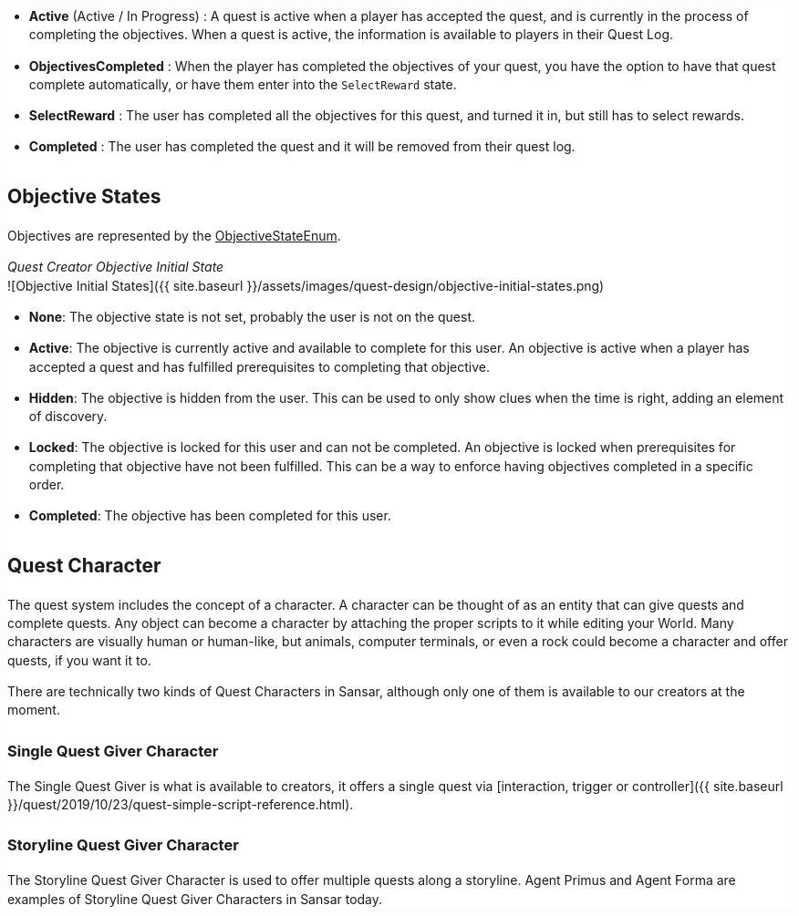  - **Active** (Active / In Progress) : A quest is active when a player has accepted the quest, and is currently in the process of completing the objectives. When a quest is active, the information is available to players in their Quest Log.

- **ObjectivesCompleted** : When the player has completed the objectives of your quest, you have the option to have that quest complete automatically, or have them enter into the `SelectReward` state.

- **SelectReward** : The user has completed all the objectives for this quest, and turned it in, but still has to select rewards.

- **Completed** : The user has completed the quest and it will be removed from their quest log.

## Objective States

Objectives are represented by the [ObjectiveStateEnum](https://lindenlab.github.io/sansar-script.github.io/assets/Documentation/Sansar.Simulation/ObjectiveState.html). 

*Quest Creator Objective Initial State* <br>
![Objective Initial States]({{ site.baseurl }}/assets/images/quest-design/objective-initial-states.png)

 - **None**: The objective state is not set, probably the user is not on the quest. 

 - **Active**: The objective is currently active and available to complete for this user. An objective is active when a player has accepted a quest and has fulfilled prerequisites to completing that objective.

- **Hidden**: The objective is hidden from the user. This can be used to only show clues when the time is right, adding an element of discovery.

- **Locked**: The objective is locked for this user and can not be completed. An objective is locked when prerequisites for completing that objective have not been fulfilled. This can be a way to enforce having objectives completed in a specific order.

- **Completed**: The objective has been completed for this user.


## Quest Character

The quest system includes the concept of a character. A character can be thought of as an entity that can give quests and complete quests. Any object can become a character by attaching the proper scripts to it while editing your World. Many characters are visually human or human-like, but animals, computer terminals, or even a rock could become a character and offer quests, if you want it to.

There are technically two kinds of Quest Characters in Sansar, although only one of them is available to our creators at the moment.

### Single Quest Giver Character

The Single Quest Giver is what is available to creators, it offers a single quest via [interaction, trigger or controller]({{ site.baseurl }}/quest/2019/10/23/quest-simple-script-reference.html). 

### Storyline Quest Giver Character

The Storyline Quest Giver Character is used to offer multiple quests along a storyline. Agent Primus and Agent Forma are examples of Storyline Quest Giver Characters in Sansar today.
